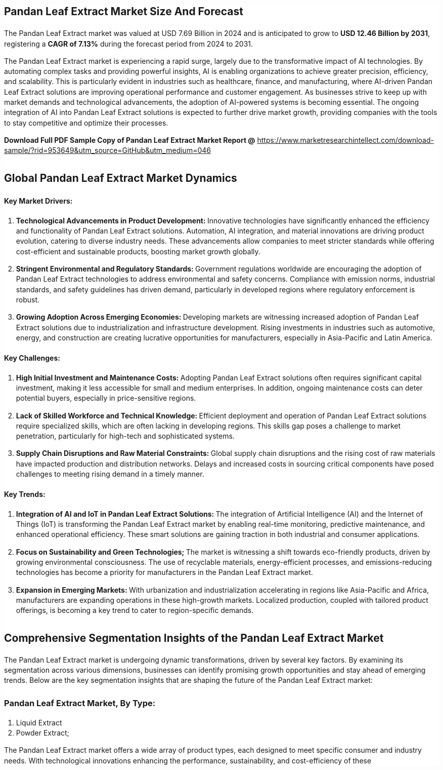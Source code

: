 <h2>Pandan Leaf Extract Market Size And Forecast</h2><p>The Pandan Leaf Extract market was valued at USD 7.69 Billion in 2024 and is anticipated to grow to <strong>USD 12.46 Billion by 2031</strong>, registering a <strong>CAGR of 7.13%</strong> during the forecast period from 2024 to 2031.</p><p>The Pandan Leaf Extract market is experiencing a rapid surge, largely due to the transformative impact of AI technologies. By automating complex tasks and providing powerful insights, AI is enabling organizations to achieve greater precision, efficiency, and scalability. This is particularly evident in industries such as healthcare, finance, and manufacturing, where AI-driven Pandan Leaf Extract solutions are improving operational performance and customer engagement. As businesses strive to keep up with market demands and technological advancements, the adoption of AI-powered systems is becoming essential. The ongoing integration of AI into Pandan Leaf Extract solutions is expected to further drive market growth, providing companies with the tools to stay competitive and optimize their processes.</p><p><strong>Download Full PDF Sample Copy of Pandan Leaf Extract Market Report @</strong>&nbsp;<a href="https://www.marketresearchintellect.com/download-sample/?rid=953649&amp;utm_source=GitHub&amp;utm_medium=046">https://www.marketresearchintellect.com/download-sample/?rid=953649&amp;utm_source=GitHub&amp;utm_medium=046</a></p><h2>Global Pandan Leaf Extract Market Dynamics</h2><h4><strong>Key Market Drivers:</strong></h4><ol><li><p><strong>Technological Advancements in Product Development:&nbsp;</strong>Innovative technologies have significantly enhanced the efficiency and functionality of Pandan Leaf Extract solutions. Automation, AI integration, and material innovations are driving product evolution, catering to diverse industry needs. These advancements allow companies to meet stricter standards while offering cost-efficient and sustainable products, boosting market growth globally.</p></li><li><p><strong>Stringent Environmental and Regulatory Standards:&nbsp;</strong>Government regulations worldwide are encouraging the adoption of Pandan Leaf Extract technologies to address environmental and safety concerns. Compliance with emission norms, industrial standards, and safety guidelines has driven demand, particularly in developed regions where regulatory enforcement is robust.</p></li><li><p><strong>Growing Adoption Across Emerging Economies:&nbsp;</strong>Developing markets are witnessing increased adoption of Pandan Leaf Extract solutions due to industrialization and infrastructure development. Rising investments in industries such as automotive, energy, and construction are creating lucrative opportunities for manufacturers, especially in Asia-Pacific and Latin America.</p></li></ol><h4><strong>Key Challenges:</strong></h4><ol><li><p><strong>High Initial Investment and Maintenance Costs:&nbsp;</strong>Adopting Pandan Leaf Extract solutions often requires significant capital investment, making it less accessible for small and medium enterprises. In addition, ongoing maintenance costs can deter potential buyers, especially in price-sensitive regions.</p></li><li><p><strong>Lack of Skilled Workforce and Technical Knowledge:&nbsp;</strong>Efficient deployment and operation of Pandan Leaf Extract solutions require specialized skills, which are often lacking in developing regions. This skills gap poses a challenge to market penetration, particularly for high-tech and sophisticated systems.</p></li><li><p><strong>Supply Chain Disruptions and Raw Material Constraints:&nbsp;</strong>Global supply chain disruptions and the rising cost of raw materials have impacted production and distribution networks. Delays and increased costs in sourcing critical components have posed challenges to meeting rising demand in a timely manner.</p></li></ol><h4><strong>Key Trends:</strong></h4><ol><li><p><strong>Integration of AI and IoT in Pandan Leaf Extract Solutions:&nbsp;</strong>The integration of Artificial Intelligence (AI) and the Internet of Things (IoT) is transforming the Pandan Leaf Extract market by enabling real-time monitoring, predictive maintenance, and enhanced operational efficiency. These smart solutions are gaining traction in both industrial and consumer applications.</p></li><li><p><strong>Focus on Sustainability and Green Technologies;&nbsp;</strong>The market is witnessing a shift towards eco-friendly products, driven by growing environmental consciousness. The use of recyclable materials, energy-efficient processes, and emissions-reducing technologies has become a priority for manufacturers in the Pandan Leaf Extract market.</p></li><li><p><strong>Expansion in Emerging Markets:&nbsp;</strong>With urbanization and industrialization accelerating in regions like Asia-Pacific and Africa, manufacturers are expanding operations in these high-growth markets. Localized production, coupled with tailored product offerings, is becoming a key trend to cater to region-specific demands.</p></li></ol><div class="article-main__content" data-test-id="publishing-text-block"><h2>Comprehensive Segmentation Insights of the Pandan Leaf Extract Market</h2><p>The Pandan Leaf Extract market is undergoing dynamic transformations, driven by several key factors. By examining its segmentation across various dimensions, businesses can identify promising growth opportunities and stay ahead of emerging trends. Below are the key segmentation insights that are shaping the future of the Pandan Leaf Extract market:</p><h3><strong>Pandan Leaf Extract Market, By Type:<br /></strong></h3><ol><li>Liquid Extract<li> Powder Extract;</li></ol><p>The Pandan Leaf Extract market offers a wide array of product types, each designed to meet specific consumer and industry needs. With technological innovations enhancing the performance, sustainability, and cost-efficiency of these